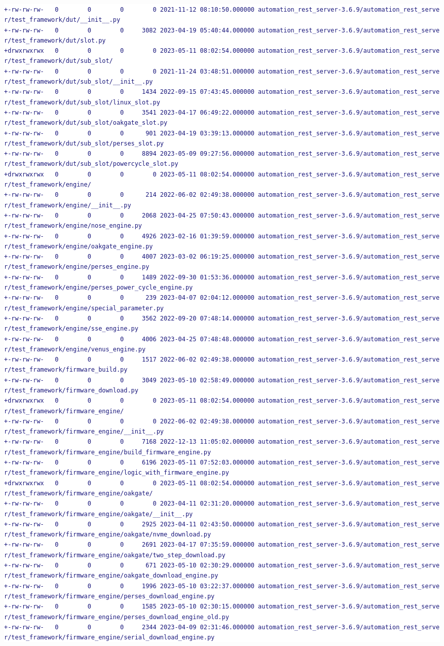```diff
+-rw-rw-rw-   0        0        0        0 2021-11-12 08:10:50.000000 automation_rest_server-3.6.9/automation_rest_server/test_framework/dut/__init__.py
+-rw-rw-rw-   0        0        0     3082 2023-04-19 05:40:44.000000 automation_rest_server-3.6.9/automation_rest_server/test_framework/dut/slot.py
+drwxrwxrwx   0        0        0        0 2023-05-11 08:02:54.000000 automation_rest_server-3.6.9/automation_rest_server/test_framework/dut/sub_slot/
+-rw-rw-rw-   0        0        0        0 2021-11-24 03:48:51.000000 automation_rest_server-3.6.9/automation_rest_server/test_framework/dut/sub_slot/__init__.py
+-rw-rw-rw-   0        0        0     1434 2022-09-15 07:43:45.000000 automation_rest_server-3.6.9/automation_rest_server/test_framework/dut/sub_slot/linux_slot.py
+-rw-rw-rw-   0        0        0     3541 2023-04-17 06:49:22.000000 automation_rest_server-3.6.9/automation_rest_server/test_framework/dut/sub_slot/oakgate_slot.py
+-rw-rw-rw-   0        0        0      901 2023-04-19 03:39:13.000000 automation_rest_server-3.6.9/automation_rest_server/test_framework/dut/sub_slot/perses_slot.py
+-rw-rw-rw-   0        0        0     8894 2023-05-09 09:27:56.000000 automation_rest_server-3.6.9/automation_rest_server/test_framework/dut/sub_slot/powercycle_slot.py
+drwxrwxrwx   0        0        0        0 2023-05-11 08:02:54.000000 automation_rest_server-3.6.9/automation_rest_server/test_framework/engine/
+-rw-rw-rw-   0        0        0      214 2022-06-02 02:49:38.000000 automation_rest_server-3.6.9/automation_rest_server/test_framework/engine/__init__.py
+-rw-rw-rw-   0        0        0     2068 2023-04-25 07:50:43.000000 automation_rest_server-3.6.9/automation_rest_server/test_framework/engine/nose_engine.py
+-rw-rw-rw-   0        0        0     4926 2023-02-16 01:39:59.000000 automation_rest_server-3.6.9/automation_rest_server/test_framework/engine/oakgate_engine.py
+-rw-rw-rw-   0        0        0     4007 2023-03-02 06:19:25.000000 automation_rest_server-3.6.9/automation_rest_server/test_framework/engine/perses_engine.py
+-rw-rw-rw-   0        0        0     1489 2022-09-30 01:53:36.000000 automation_rest_server-3.6.9/automation_rest_server/test_framework/engine/perses_power_cycle_engine.py
+-rw-rw-rw-   0        0        0      239 2023-04-07 02:04:12.000000 automation_rest_server-3.6.9/automation_rest_server/test_framework/engine/special_parameter.py
+-rw-rw-rw-   0        0        0     3562 2022-09-20 07:48:14.000000 automation_rest_server-3.6.9/automation_rest_server/test_framework/engine/sse_engine.py
+-rw-rw-rw-   0        0        0     4006 2023-04-25 07:48:48.000000 automation_rest_server-3.6.9/automation_rest_server/test_framework/engine/venus_engine.py
+-rw-rw-rw-   0        0        0     1517 2022-06-02 02:49:38.000000 automation_rest_server-3.6.9/automation_rest_server/test_framework/firmware_build.py
+-rw-rw-rw-   0        0        0     3049 2023-05-10 02:58:49.000000 automation_rest_server-3.6.9/automation_rest_server/test_framework/firmware_download.py
+drwxrwxrwx   0        0        0        0 2023-05-11 08:02:54.000000 automation_rest_server-3.6.9/automation_rest_server/test_framework/firmware_engine/
+-rw-rw-rw-   0        0        0        0 2022-06-02 02:49:38.000000 automation_rest_server-3.6.9/automation_rest_server/test_framework/firmware_engine/__init__.py
+-rw-rw-rw-   0        0        0     7168 2022-12-13 11:05:02.000000 automation_rest_server-3.6.9/automation_rest_server/test_framework/firmware_engine/build_firmware_engine.py
+-rw-rw-rw-   0        0        0     6196 2023-05-11 07:52:03.000000 automation_rest_server-3.6.9/automation_rest_server/test_framework/firmware_engine/logic_with_firmware_engine.py
+drwxrwxrwx   0        0        0        0 2023-05-11 08:02:54.000000 automation_rest_server-3.6.9/automation_rest_server/test_framework/firmware_engine/oakgate/
+-rw-rw-rw-   0        0        0        0 2023-04-11 02:31:20.000000 automation_rest_server-3.6.9/automation_rest_server/test_framework/firmware_engine/oakgate/__init__.py
+-rw-rw-rw-   0        0        0     2925 2023-04-11 02:43:50.000000 automation_rest_server-3.6.9/automation_rest_server/test_framework/firmware_engine/oakgate/nvme_download.py
+-rw-rw-rw-   0        0        0     2691 2023-04-17 07:35:59.000000 automation_rest_server-3.6.9/automation_rest_server/test_framework/firmware_engine/oakgate/two_step_download.py
+-rw-rw-rw-   0        0        0      671 2023-05-10 02:30:29.000000 automation_rest_server-3.6.9/automation_rest_server/test_framework/firmware_engine/oakgate_download_engine.py
+-rw-rw-rw-   0        0        0     1996 2023-05-10 03:22:37.000000 automation_rest_server-3.6.9/automation_rest_server/test_framework/firmware_engine/perses_download_engine.py
+-rw-rw-rw-   0        0        0     1585 2023-05-10 02:30:15.000000 automation_rest_server-3.6.9/automation_rest_server/test_framework/firmware_engine/perses_download_engine_old.py
+-rw-rw-rw-   0        0        0     2344 2023-04-09 02:31:46.000000 automation_rest_server-3.6.9/automation_rest_server/test_framework/firmware_engine/serial_download_engine.py
```